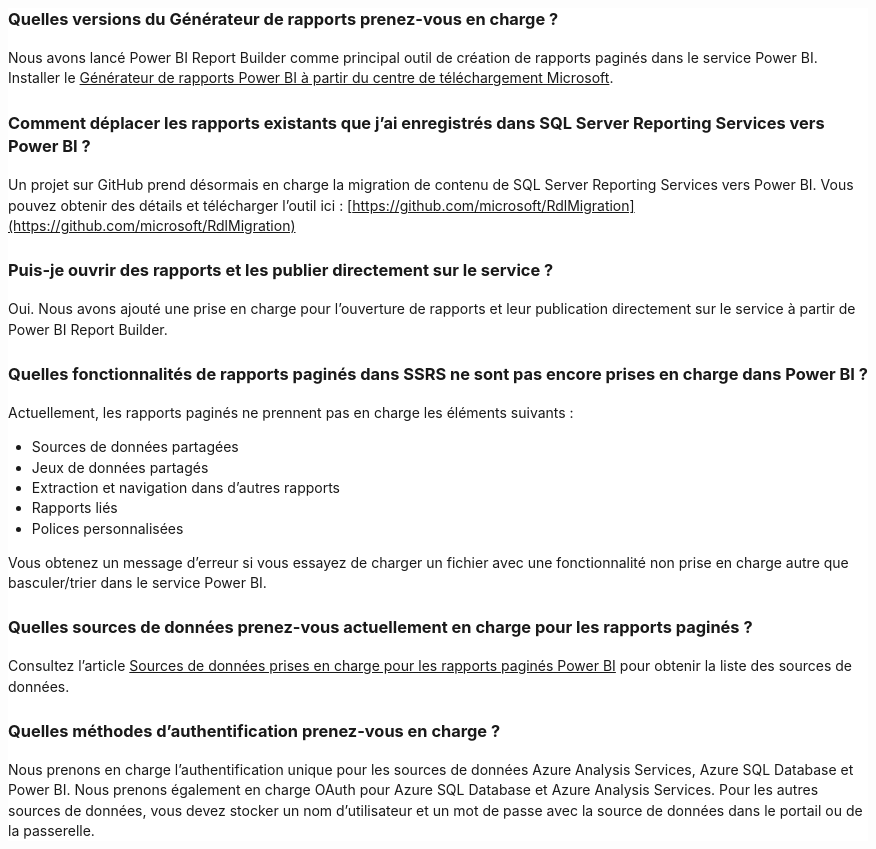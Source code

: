 ### <a name="what-versions-of-report-builder-do-you-support"></a>Quelles versions du Générateur de rapports prenez-vous en charge ?

Nous avons lancé Power BI Report Builder comme principal outil de création de rapports paginés dans le service Power BI. Installer le [Générateur de rapports Power BI à partir du centre de téléchargement Microsoft](https://aka.ms/pbireportbuilder).

### <a name="how-do-i-move-existing-reports-i-have-saved-in-sql-server-reporting-services-to-power-bi"></a>Comment déplacer les rapports existants que j’ai enregistrés dans SQL Server Reporting Services vers Power BI ?

Un projet sur GitHub prend désormais en charge la migration de contenu de SQL Server Reporting Services vers Power BI.  Vous pouvez obtenir des détails et télécharger l’outil ici : [https://github.com/microsoft/RdlMigration](https://github.com/microsoft/RdlMigration)

### <a name="can-i-open-reports-and-publish-directly-to-the-service"></a>Puis-je ouvrir des rapports et les publier directement sur le service ?

Oui. Nous avons ajouté une prise en charge pour l’ouverture de rapports et leur publication directement sur le service à partir de Power BI Report Builder.

### <a name="what-paginated-report-features-in-ssrs-arent-yet-supported-in-power-bi"></a>Quelles fonctionnalités de rapports paginés dans SSRS ne sont pas encore prises en charge dans Power BI ?

Actuellement, les rapports paginés ne prennent pas en charge les éléments suivants :

- Sources de données partagées
- Jeux de données partagés
- Extraction et navigation dans d’autres rapports
- Rapports liés
- Polices personnalisées

Vous obtenez un message d’erreur si vous essayez de charger un fichier avec une fonctionnalité non prise en charge autre que basculer/trier dans le service Power BI.

### <a name="what-data-sources-do-you-support-currently-for-paginated-reports"></a>Quelles sources de données prenez-vous actuellement en charge pour les rapports paginés ?

Consultez l’article [Sources de données prises en charge pour les rapports paginés Power BI](paginated-reports-data-sources.md) pour obtenir la liste des sources de données. 

### <a name="what-authentication-methods-do-you-support"></a>Quelles méthodes d’authentification prenez-vous en charge ?

Nous prenons en charge l’authentification unique pour les sources de données Azure Analysis Services, Azure SQL Database et Power BI.  Nous prenons également en charge OAuth pour Azure SQL Database et Azure Analysis Services.  Pour les autres sources de données, vous devez stocker un nom d’utilisateur et un mot de passe avec la source de données dans le portail ou de la passerelle.  

